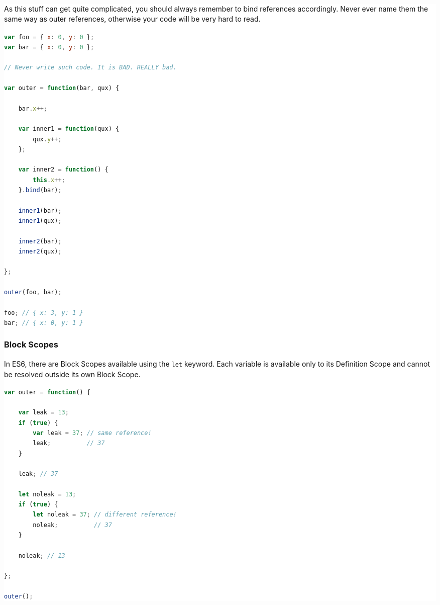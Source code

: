 As this stuff can get quite complicated, you should always remember
to bind references accordingly. Never ever name them the same way as
outer references, otherwise your code will be very hard to read.

```javascript
var foo = { x: 0, y: 0 };
var bar = { x: 0, y: 0 };

// Never write such code. It is BAD. REALLY bad.

var outer = function(bar, qux) {

	bar.x++;

	var inner1 = function(qux) {
		qux.y++;
	};

	var inner2 = function() {
		this.x++;
	}.bind(bar);

	inner1(bar);
	inner1(qux);

	inner2(bar);
	inner2(qux);

};

outer(foo, bar);

foo; // { x: 3, y: 1 }
bar; // { x: 0, y: 1 }
```



### Block Scopes

In ES6, there are Block Scopes available using the `let` keyword.
Each variable is available only to its Definition Scope and cannot
be resolved outside its own Block Scope.

```javascript
var outer = function() {

	var leak = 13;
	if (true) {
		var leak = 37; // same reference!
		leak;          // 37
	}

	leak; // 37

	let noleak = 13;
	if (true) {
		let noleak = 37; // different reference!
		noleak;          // 37
	}

	noleak; // 13

};

outer();
```